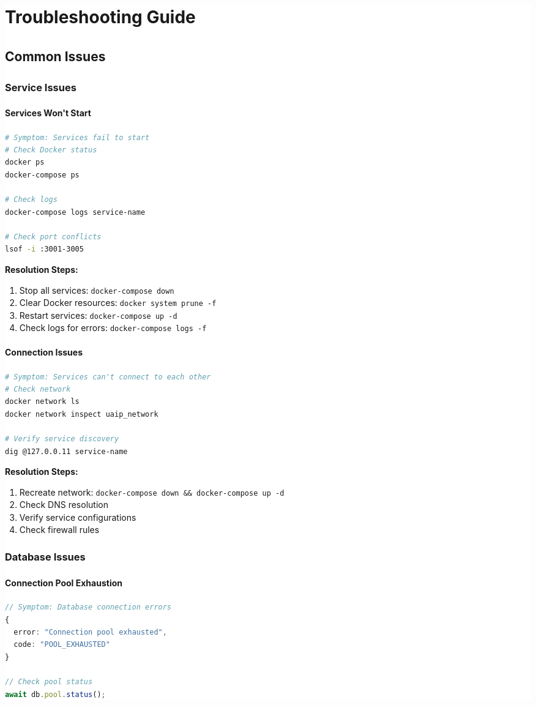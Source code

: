 # Troubleshooting Guide

## Common Issues

### Service Issues

#### Services Won't Start
```bash
# Symptom: Services fail to start
# Check Docker status
docker ps
docker-compose ps

# Check logs
docker-compose logs service-name

# Check port conflicts
lsof -i :3001-3005
```

**Resolution Steps:**
1. Stop all services: `docker-compose down`
2. Clear Docker resources: `docker system prune -f`
3. Restart services: `docker-compose up -d`
4. Check logs for errors: `docker-compose logs -f`

#### Connection Issues
```bash
# Symptom: Services can't connect to each other
# Check network
docker network ls
docker network inspect uaip_network

# Verify service discovery
dig @127.0.0.11 service-name
```

**Resolution Steps:**
1. Recreate network: `docker-compose down && docker-compose up -d`
2. Check DNS resolution
3. Verify service configurations
4. Check firewall rules

### Database Issues

#### Connection Pool Exhaustion
```typescript
// Symptom: Database connection errors
{
  error: "Connection pool exhausted",
  code: "POOL_EXHAUSTED"
}

// Check pool status
await db.pool.status();
```
